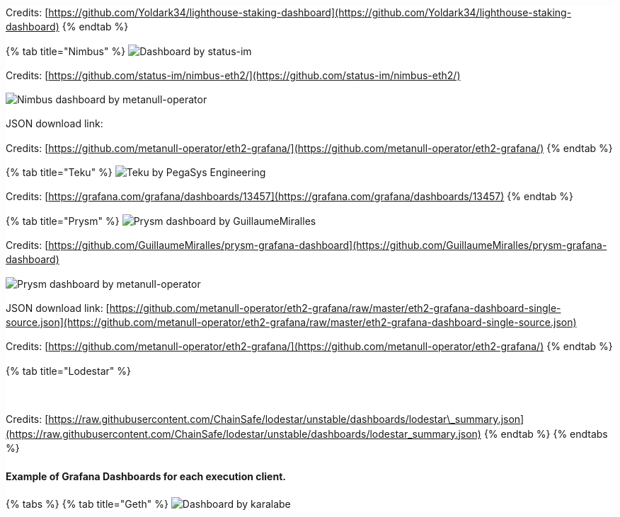 Credits: [https://github.com/Yoldark34/lighthouse-staking-dashboard](https://github.com/Yoldark34/lighthouse-staking-dashboard)
{% endtab %}

{% tab title="Nimbus" %}
![Dashboard by status-im](../../../../.gitbook/assets/nim_dashboard.png)

Credits: [https://github.com/status-im/nimbus-eth2/](https://github.com/status-im/nimbus-eth2/)

![Nimbus dashboard by metanull-operator](../../../../.gitbook/assets/eth2-grafana-dashboard-prysm.jpg)

JSON download link:

Credits: [https://github.com/metanull-operator/eth2-grafana/](https://github.com/metanull-operator/eth2-grafana/)
{% endtab %}

{% tab title="Teku" %}
![Teku by PegaSys Engineering](../../../../.gitbook/assets/teku.dash.png)

Credits: [https://grafana.com/grafana/dashboards/13457](https://grafana.com/grafana/dashboards/13457)
{% endtab %}

{% tab title="Prysm" %}
![Prysm dashboard by GuillaumeMiralles](../../../../.gitbook/assets/prysm_dash.png)

Credits: [https://github.com/GuillaumeMiralles/prysm-grafana-dashboard](https://github.com/GuillaumeMiralles/prysm-grafana-dashboard)

![Prysm dashboard by metanull-operator](../../../../.gitbook/assets/eth2-grafana-dashboard-prysm.jpg)

JSON download link: [https://github.com/metanull-operator/eth2-grafana/raw/master/eth2-grafana-dashboard-single-source.json](https://github.com/metanull-operator/eth2-grafana/raw/master/eth2-grafana-dashboard-single-source.json)

Credits: [https://github.com/metanull-operator/eth2-grafana/](https://github.com/metanull-operator/eth2-grafana/)
{% endtab %}

{% tab title="Lodestar" %}
<figure><img src="../../../../.gitbook/assets/lode-dash.png" alt=""><figcaption></figcaption></figure>

Credits: [https://raw.githubusercontent.com/ChainSafe/lodestar/unstable/dashboards/lodestar\_summary.json](https://raw.githubusercontent.com/ChainSafe/lodestar/unstable/dashboards/lodestar_summary.json)
{% endtab %}
{% endtabs %}

#### Example of Grafana Dashboards for each execution client.

{% tabs %}
{% tab title="Geth" %}
![Dashboard by karalabe](../../../../.gitbook/assets/geth-dash.png)
